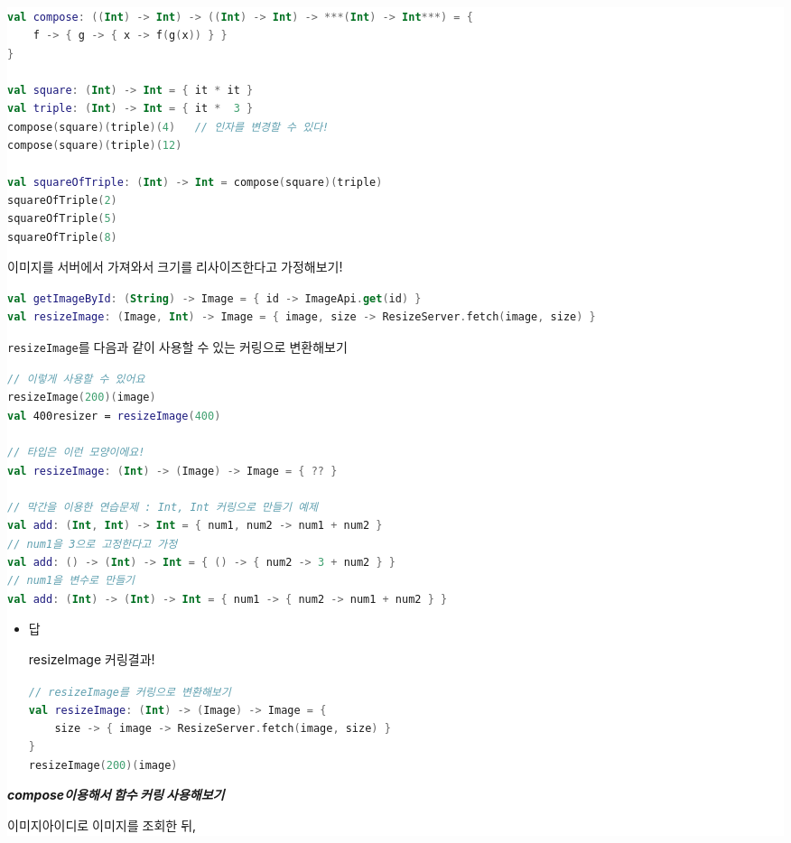 ```kotlin
val compose: ((Int) -> Int) -> ((Int) -> Int) -> ***(Int) -> Int***) = {
	f -> { g -> { x -> f(g(x)) } }
}

val square: (Int) -> Int = { it * it }
val triple: (Int) -> Int = { it *  3 }
compose(square)(triple)(4)   // 인자를 변경할 수 있다!
compose(square)(triple)(12)

val squareOfTriple: (Int) -> Int = compose(square)(triple)
squareOfTriple(2)
squareOfTriple(5)
squareOfTriple(8)
```

이미지를 서버에서 가져와서 크기를 리사이즈한다고 가정해보기!

```kotlin
val getImageById: (String) -> Image = { id -> ImageApi.get(id) }
val resizeImage: (Image, Int) -> Image = { image, size -> ResizeServer.fetch(image, size) }
```

`resizeImage`를 다음과 같이 사용할 수 있는 커링으로 변환해보기

```kotlin
// 이렇게 사용할 수 있어요
resizeImage(200)(image)
val 400resizer = resizeImage(400)

// 타입은 이런 모양이에요!
val resizeImage: (Int) -> (Image) -> Image = { ?? }

// 막간을 이용한 연습문제 : Int, Int 커링으로 만들기 예제
val add: (Int, Int) -> Int = { num1, num2 -> num1 + num2 }
// num1을 3으로 고정한다고 가정
val add: () -> (Int) -> Int = { () -> { num2 -> 3 + num2 } }
// num1을 변수로 만들기
val add: (Int) -> (Int) -> Int = { num1 -> { num2 -> num1 + num2 } }
```

- 답
    
    resizeImage 커링결과!
    
    ```kotlin
    // resizeImage를 커링으로 변환해보기
    val resizeImage: (Int) -> (Image) -> Image = { 
    	size -> { image -> ResizeServer.fetch(image, size) } 
    }
    resizeImage(200)(image)
    ```
    

***compose이용해서 함수 커링 사용해보기***

이미지아이디로 이미지를 조회한 뒤, 
